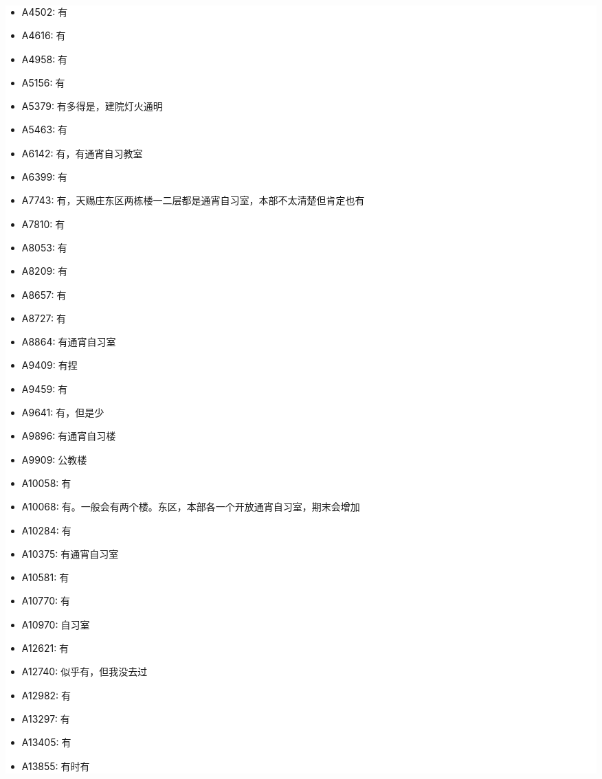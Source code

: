 - A4502: 有

- A4616: 有

- A4958: 有

- A5156: 有

- A5379: 有多得是，建院灯火通明

- A5463: 有

- A6142: 有，有通宵自习教室

- A6399: 有

- A7743: 有，天赐庄东区两栋楼一二层都是通宵自习室，本部不太清楚但肯定也有

- A7810: 有

- A8053: 有

- A8209: 有

- A8657: 有

- A8727: 有

- A8864: 有通宵自习室

- A9409: 有捏

- A9459: 有

- A9641: 有，但是少

- A9896: 有通宵自习楼

- A9909: 公教楼

- A10058: 有

- A10068: 有。一般会有两个楼。东区，本部各一个开放通宵自习室，期末会增加

- A10284: 有

- A10375: 有通宵自习室

- A10581: 有

- A10770: 有

- A10970: 自习室

- A12621: 有

- A12740: 似乎有，但我没去过

- A12982: 有

- A13297: 有

- A13405: 有

- A13855: 有时有
